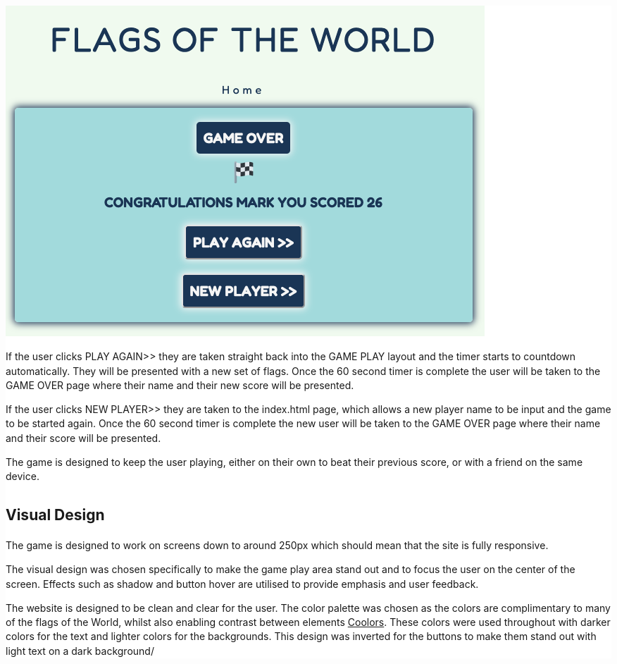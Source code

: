 ![GAME OVER layout.](assets/images/readme-images/game-over-FOW.png)

If the user clicks PLAY AGAIN>> they are taken straight back into the GAME PLAY layout and the timer starts to countdown automatically. They will be presented with a new set of flags. Once the 60 second timer is complete the user will be taken to the GAME OVER page where their name and their new score will be presented.

If the user clicks NEW PLAYER>> they are taken to the index.html page, which allows a new player name to be input and the game to be started again. Once the 60 second timer is complete the new user will be taken to the GAME OVER page where their name and their score will be presented.

The game is designed to keep the user playing, either on their own to beat their previous score, or with a friend on the same device.

## Visual Design

The game is designed to work on screens down to around 250px which should mean that the site is fully responsive. 

The visual design was chosen specifically to make the game play area stand out and to focus the user on the center of the screen. Effects such as shadow and button hover are utilised to provide emphasis and user feedback.

The website is designed to be clean and clear for the user. The color palette was chosen as the colors are complimentary to many of the flags of the World, whilst also enabling contrast between elements [Coolors](https://coolors.co/). These colors were used throughout with darker colors for the text and lighter colors for the backgrounds. This design was inverted for the buttons to make them stand out with light text on a dark background/ 
